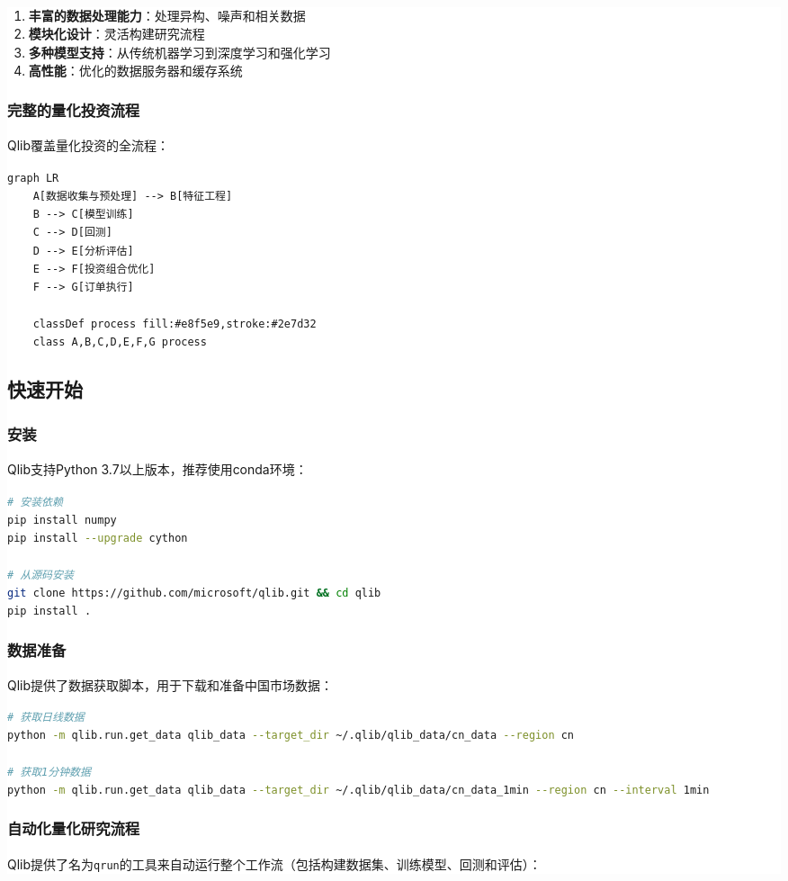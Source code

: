 1. **丰富的数据处理能力**：处理异构、噪声和相关数据
2. **模块化设计**：灵活构建研究流程
3. **多种模型支持**：从传统机器学习到深度学习和强化学习
4. **高性能**：优化的数据服务器和缓存系统

### 完整的量化投资流程

Qlib覆盖量化投资的全流程：

```mermaid
graph LR
    A[数据收集与预处理] --> B[特征工程]
    B --> C[模型训练]
    C --> D[回测]
    D --> E[分析评估]
    E --> F[投资组合优化]
    F --> G[订单执行]
    
    classDef process fill:#e8f5e9,stroke:#2e7d32
    class A,B,C,D,E,F,G process
```

## 快速开始

### 安装

Qlib支持Python 3.7以上版本，推荐使用conda环境：

```bash
# 安装依赖
pip install numpy
pip install --upgrade cython

# 从源码安装
git clone https://github.com/microsoft/qlib.git && cd qlib
pip install .
```

### 数据准备

Qlib提供了数据获取脚本，用于下载和准备中国市场数据：

```bash
# 获取日线数据
python -m qlib.run.get_data qlib_data --target_dir ~/.qlib/qlib_data/cn_data --region cn

# 获取1分钟数据
python -m qlib.run.get_data qlib_data --target_dir ~/.qlib/qlib_data/cn_data_1min --region cn --interval 1min
```

### 自动化量化研究流程

Qlib提供了名为`qrun`的工具来自动运行整个工作流（包括构建数据集、训练模型、回测和评估）：
